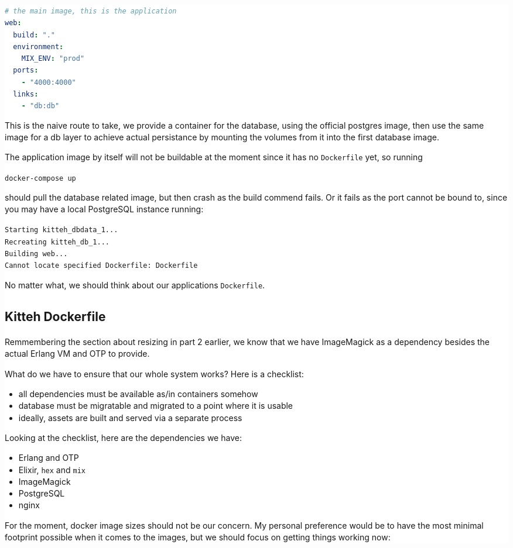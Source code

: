 ```yaml
# the main image, this is the application
web:
  build: "."
  environment:
    MIX_ENV: "prod"
  ports:
    - "4000:4000"
  links:
    - "db:db"
```

This is the naive route to take, we provide a container for the database, using the official postgres image, then use the same image for a db layer to achieve actual persistance by mounting the volumes from it into the first database image.

The application image by itself will not be buildable at the moment since it has no `Dockerfile` yet, so running 

```bash
docker-compose up
```

should pull the database related image, but then crash as the build commend fails. Or it fails as the port cannot be bound to, since you may have a local PostgreSQL instance running:

```bash
Starting kitteh_dbdata_1...
Recreating kitteh_db_1...
Building web...
Cannot locate specified Dockerfile: Dockerfile
```

No matter what, we should think about our applications `Dockerfile`.

<a name="kitteh-dockerfile"></a>
## Kitteh Dockerfile

Remmembering the section about resizing in part 2 earlier, we know that we have ImageMagick as a dependency besides the actual Erlang VM and OTP to provide. 

What do we have to ensure that our whole system works? Here is a checklist:

- all dependencies must be available as/in containers somehow
- database must be migratable and migrated to a point where it is usable
- ideally, assets are built and served via a separate process

Looking at the checklist, here are the dependencies we have:

- Erlang and OTP
- Elixir, `hex` and `mix`
- ImageMagick
- PostgreSQL
- nginx

For the moment, docker image sizes should not be our concern. My personal preference would be to have the most minimal footprint possible when it comes to the images, but we should focus on getting things working now: 
